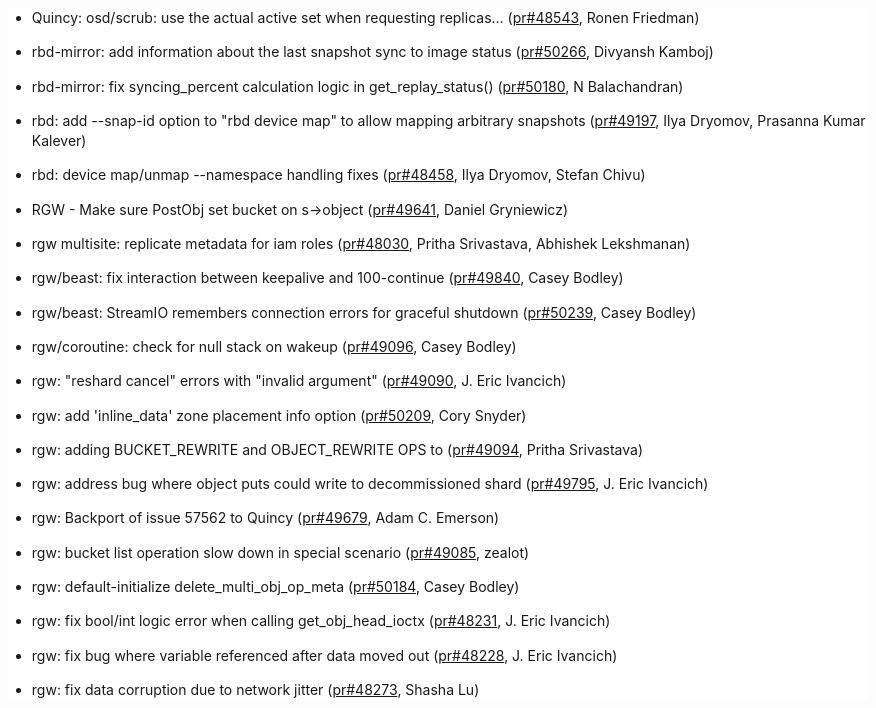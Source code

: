 - Quincy: osd/scrub: use the actual active set when requesting replicas… ([pr#48543](https://github.com/ceph/ceph/pull/48543), Ronen Friedman)

- rbd-mirror: add information about the last snapshot sync to image status ([pr#50266](https://github.com/ceph/ceph/pull/50266), Divyansh Kamboj)

- rbd-mirror: fix syncing\_percent calculation logic in get\_replay\_status() ([pr#50180](https://github.com/ceph/ceph/pull/50180), N Balachandran)

- rbd: add --snap-id option to "rbd device map" to allow mapping arbitrary snapshots ([pr#49197](https://github.com/ceph/ceph/pull/49197), Ilya Dryomov, Prasanna Kumar Kalever)

- rbd: device map/unmap --namespace handling fixes ([pr#48458](https://github.com/ceph/ceph/pull/48458), Ilya Dryomov, Stefan Chivu)

- RGW - Make sure PostObj set bucket on s->object ([pr#49641](https://github.com/ceph/ceph/pull/49641), Daniel Gryniewicz)

- rgw multisite: replicate metadata for iam roles ([pr#48030](https://github.com/ceph/ceph/pull/48030), Pritha Srivastava, Abhishek Lekshmanan)

- rgw/beast: fix interaction between keepalive and 100-continue ([pr#49840](https://github.com/ceph/ceph/pull/49840), Casey Bodley)

- rgw/beast: StreamIO remembers connection errors for graceful shutdown ([pr#50239](https://github.com/ceph/ceph/pull/50239), Casey Bodley)

- rgw/coroutine: check for null stack on wakeup ([pr#49096](https://github.com/ceph/ceph/pull/49096), Casey Bodley)

- rgw: "reshard cancel" errors with "invalid argument" ([pr#49090](https://github.com/ceph/ceph/pull/49090), J. Eric Ivancich)

- rgw: add 'inline\_data' zone placement info option ([pr#50209](https://github.com/ceph/ceph/pull/50209), Cory Snyder)

- rgw: adding BUCKET\_REWRITE and OBJECT\_REWRITE OPS to ([pr#49094](https://github.com/ceph/ceph/pull/49094), Pritha Srivastava)

- rgw: address bug where object puts could write to decommissioned shard ([pr#49795](https://github.com/ceph/ceph/pull/49795), J. Eric Ivancich)

- rgw: Backport of issue 57562 to Quincy ([pr#49679](https://github.com/ceph/ceph/pull/49679), Adam C. Emerson)

- rgw: bucket list operation slow down in special scenario ([pr#49085](https://github.com/ceph/ceph/pull/49085), zealot)

- rgw: default-initialize delete\_multi\_obj\_op\_meta ([pr#50184](https://github.com/ceph/ceph/pull/50184), Casey Bodley)

- rgw: fix bool/int logic error when calling get\_obj\_head\_ioctx ([pr#48231](https://github.com/ceph/ceph/pull/48231), J. Eric Ivancich)

- rgw: fix bug where variable referenced after data moved out ([pr#48228](https://github.com/ceph/ceph/pull/48228), J. Eric Ivancich)

- rgw: fix data corruption due to network jitter ([pr#48273](https://github.com/ceph/ceph/pull/48273), Shasha Lu)
